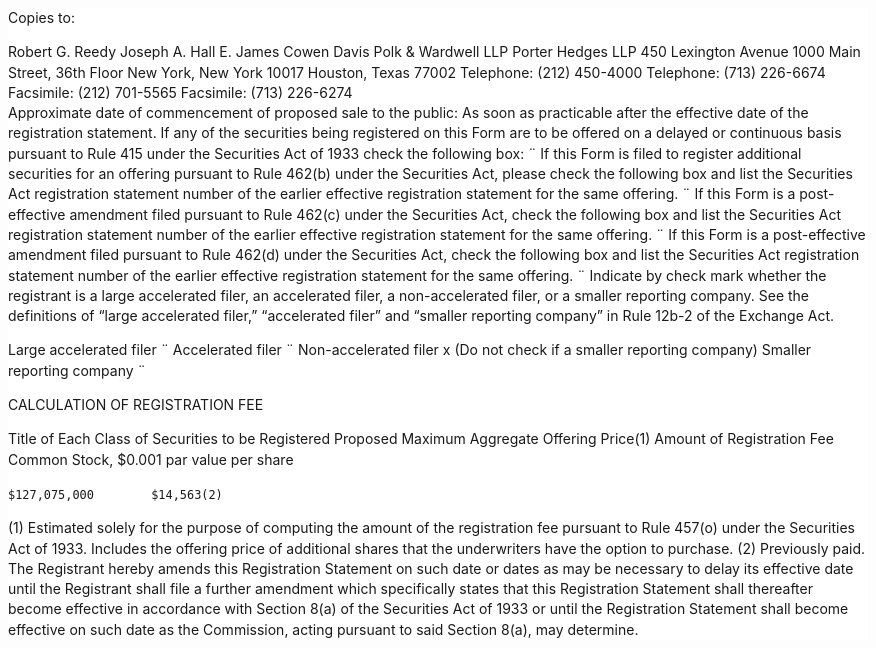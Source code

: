  
Copies to:
 
Robert G. Reedy	 	Joseph A. Hall
E. James Cowen	 	Davis Polk & Wardwell LLP
Porter Hedges LLP	 	450 Lexington Avenue
1000 Main Street, 36th Floor	 	New York, New York 10017
Houston, Texas 77002	 	Telephone: (212) 450-4000
Telephone: (713) 226-6674	 	Facsimile: (212) 701-5565
Facsimile: (713) 226-6274	 	
Approximate date of commencement of proposed sale to the public: As soon as practicable after the effective date of the registration statement.
If any of the securities being registered on this Form are to be offered on a delayed or continuous basis pursuant to Rule 415 under the Securities Act of 1933 check the following box:  ¨
If this Form is filed to register additional securities for an offering pursuant to Rule 462(b) under the Securities Act, please check the following box and list the Securities Act registration statement number of the earlier effective registration statement for the same offering.  ¨
If this Form is a post-effective amendment filed pursuant to Rule 462(c) under the Securities Act, check the following box and list the Securities Act registration statement number of the earlier effective registration statement for the same offering.  ¨
If this Form is a post-effective amendment filed pursuant to Rule 462(d) under the Securities Act, check the following box and list the Securities Act registration statement number of the earlier effective registration statement for the same offering.  ¨
Indicate by check mark whether the registrant is a large accelerated filer, an accelerated filer, a non-accelerated filer, or a smaller reporting company. See the definitions of “large accelerated filer,” “accelerated filer” and “smaller reporting company” in Rule 12b-2 of the Exchange Act.
 
Large accelerated filer	 	¨	  	Accelerated filer	 	¨
Non-accelerated filer	 	x  (Do not check if a smaller reporting company)	  	Smaller reporting company	 	¨
 
 
CALCULATION OF REGISTRATION FEE
 
 

Title of Each Class of Securities to be Registered	 	Proposed
Maximum
Aggregate
Offering Price(1)	 	Amount of
Registration Fee
Common Stock, $0.001 par value per share

 	$127,075,000	 	$14,563(2)
 

(1)	 	Estimated solely for the purpose of computing the amount of the registration fee pursuant to Rule 457(o) under the Securities Act of 1933. Includes the offering price of additional shares that the underwriters have the option to purchase.
(2)	 	Previously paid.
The Registrant hereby amends this Registration Statement on such date or dates as may be necessary to delay its effective date until the Registrant shall file a further amendment which specifically states that this Registration Statement shall thereafter become effective in accordance with Section 8(a) of the Securities Act of 1933 or until the Registration Statement shall become effective on such date as the Commission, acting pursuant to said Section 8(a), may determine.
 